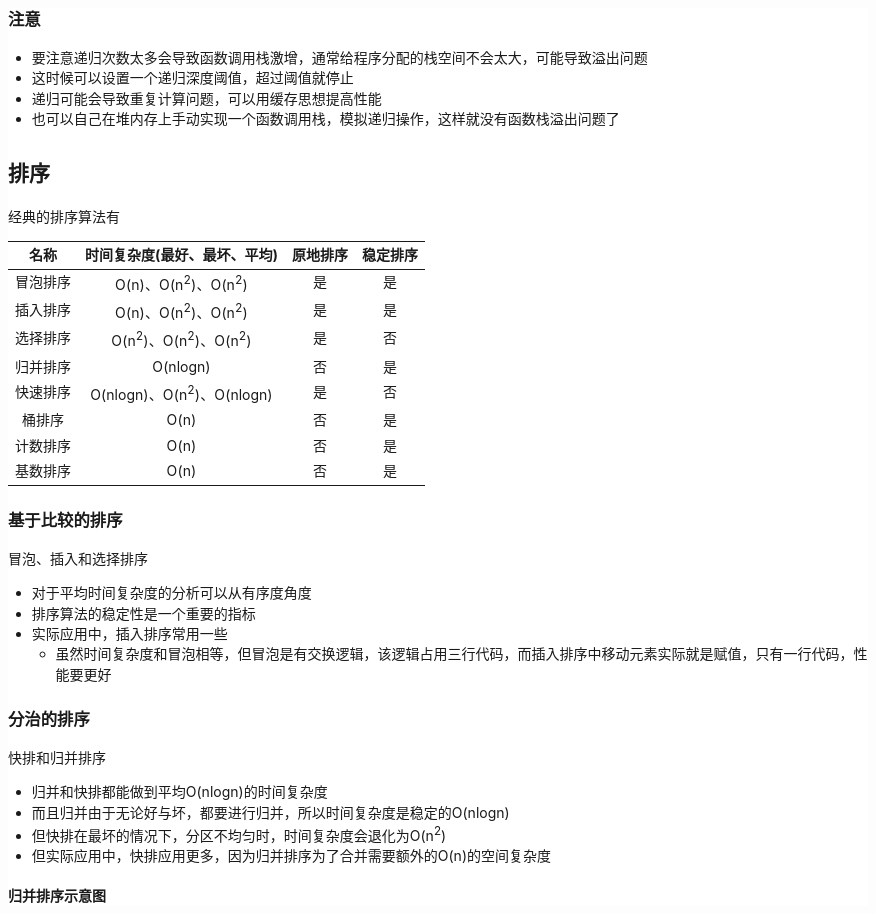 ### 注意
- 要注意递归次数太多会导致函数调用栈激增，通常给程序分配的栈空间不会太大，可能导致溢出问题
- 这时候可以设置一个递归深度阈值，超过阈值就停止
- 递归可能会导致重复计算问题，可以用缓存思想提高性能
- 也可以自己在堆内存上手动实现一个函数调用栈，模拟递归操作，这样就没有函数栈溢出问题了

## 排序
经典的排序算法有

|名称|时间复杂度(最好、最坏、平均)|原地排序|稳定排序|
|:-:|:-:|:-:|:-:|
|冒泡排序|O(n)、O(n<sup>2</sup>)、O(n<sup>2</sup>)|是|是|
|插入排序|O(n)、O(n<sup>2</sup>)、O(n<sup>2</sup>)|是|是|
|选择排序|O(n<sup>2</sup>)、O(n<sup>2</sup>)、O(n<sup>2</sup>)|是|否|
|归并排序|O(nlogn)|否|是|
|快速排序|O(nlogn)、O(n<sup>2</sup>)、O(nlogn)|是|否|
|桶排序|O(n)|否|是|
|计数排序|O(n)|否|是|
|基数排序|O(n)|否|是|

### 基于比较的排序
冒泡、插入和选择排序

- 对于平均时间复杂度的分析可以从有序度角度
- 排序算法的稳定性是一个重要的指标
- 实际应用中，插入排序常用一些
	- 虽然时间复杂度和冒泡相等，但冒泡是有交换逻辑，该逻辑占用三行代码，而插入排序中移动元素实际就是赋值，只有一行代码，性能要更好

### 分治的排序
快排和归并排序

- 归并和快排都能做到平均O(nlogn)的时间复杂度
- 而且归并由于无论好与坏，都要进行归并，所以时间复杂度是稳定的O(nlogn)
- 但快排在最坏的情况下，分区不均匀时，时间复杂度会退化为O(n<sup>2</sup>)
- 但实际应用中，快排应用更多，因为归并排序为了合并需要额外的O(n)的空间复杂度

#### 归并排序示意图